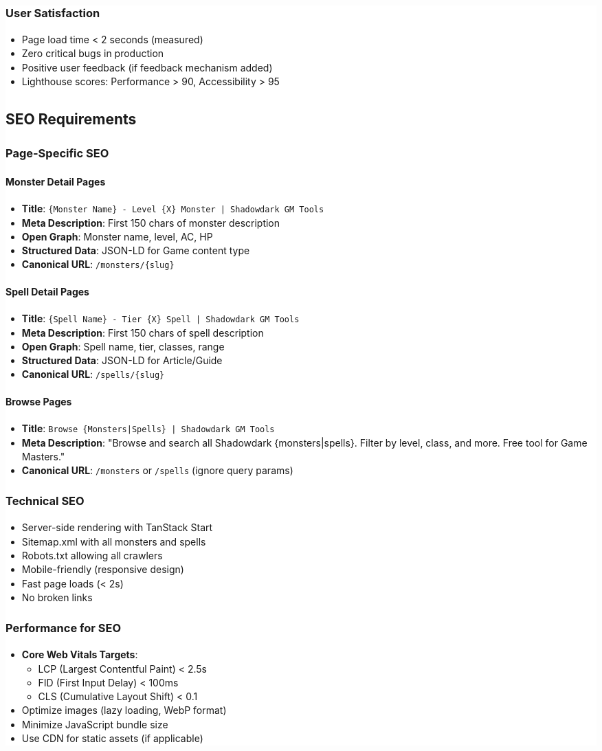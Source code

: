 ### User Satisfaction

- Page load time < 2 seconds (measured)
- Zero critical bugs in production
- Positive user feedback (if feedback mechanism added)
- Lighthouse scores: Performance > 90, Accessibility > 95

## SEO Requirements

### Page-Specific SEO

#### Monster Detail Pages

- **Title**: `{Monster Name} - Level {X} Monster | Shadowdark GM Tools`
- **Meta Description**: First 150 chars of monster description
- **Open Graph**: Monster name, level, AC, HP
- **Structured Data**: JSON-LD for Game content type
- **Canonical URL**: `/monsters/{slug}`

#### Spell Detail Pages

- **Title**: `{Spell Name} - Tier {X} Spell | Shadowdark GM Tools`
- **Meta Description**: First 150 chars of spell description
- **Open Graph**: Spell name, tier, classes, range
- **Structured Data**: JSON-LD for Article/Guide
- **Canonical URL**: `/spells/{slug}`

#### Browse Pages

- **Title**: `Browse {Monsters|Spells} | Shadowdark GM Tools`
- **Meta Description**: "Browse and search all Shadowdark {monsters|spells}. Filter by level, class, and more. Free tool for Game Masters."
- **Canonical URL**: `/monsters` or `/spells` (ignore query params)

### Technical SEO

- Server-side rendering with TanStack Start
- Sitemap.xml with all monsters and spells
- Robots.txt allowing all crawlers
- Mobile-friendly (responsive design)
- Fast page loads (< 2s)
- No broken links

### Performance for SEO

- **Core Web Vitals Targets**:
  - LCP (Largest Contentful Paint) < 2.5s
  - FID (First Input Delay) < 100ms
  - CLS (Cumulative Layout Shift) < 0.1
- Optimize images (lazy loading, WebP format)
- Minimize JavaScript bundle size
- Use CDN for static assets (if applicable)
